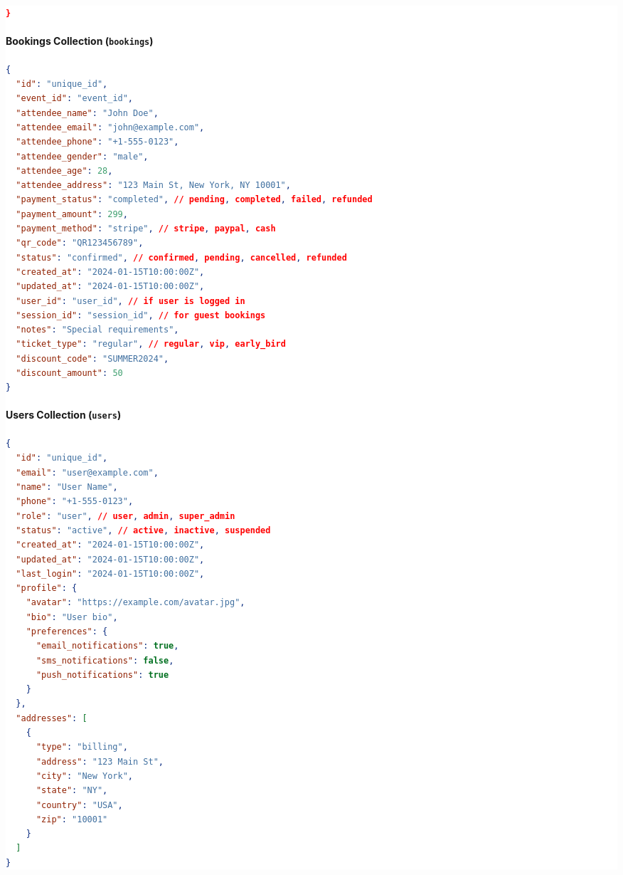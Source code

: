 ```json
}
```

#### Bookings Collection (`bookings`)
```json
{
  "id": "unique_id",
  "event_id": "event_id",
  "attendee_name": "John Doe",
  "attendee_email": "john@example.com",
  "attendee_phone": "+1-555-0123",
  "attendee_gender": "male",
  "attendee_age": 28,
  "attendee_address": "123 Main St, New York, NY 10001",
  "payment_status": "completed", // pending, completed, failed, refunded
  "payment_amount": 299,
  "payment_method": "stripe", // stripe, paypal, cash
  "qr_code": "QR123456789",
  "status": "confirmed", // confirmed, pending, cancelled, refunded
  "created_at": "2024-01-15T10:00:00Z",
  "updated_at": "2024-01-15T10:00:00Z",
  "user_id": "user_id", // if user is logged in
  "session_id": "session_id", // for guest bookings
  "notes": "Special requirements",
  "ticket_type": "regular", // regular, vip, early_bird
  "discount_code": "SUMMER2024",
  "discount_amount": 50
}
```

#### Users Collection (`users`)
```json
{
  "id": "unique_id",
  "email": "user@example.com",
  "name": "User Name",
  "phone": "+1-555-0123",
  "role": "user", // user, admin, super_admin
  "status": "active", // active, inactive, suspended
  "created_at": "2024-01-15T10:00:00Z",
  "updated_at": "2024-01-15T10:00:00Z",
  "last_login": "2024-01-15T10:00:00Z",
  "profile": {
    "avatar": "https://example.com/avatar.jpg",
    "bio": "User bio",
    "preferences": {
      "email_notifications": true,
      "sms_notifications": false,
      "push_notifications": true
    }
  },
  "addresses": [
    {
      "type": "billing",
      "address": "123 Main St",
      "city": "New York",
      "state": "NY",
      "country": "USA",
      "zip": "10001"
    }
  ]
}
```
